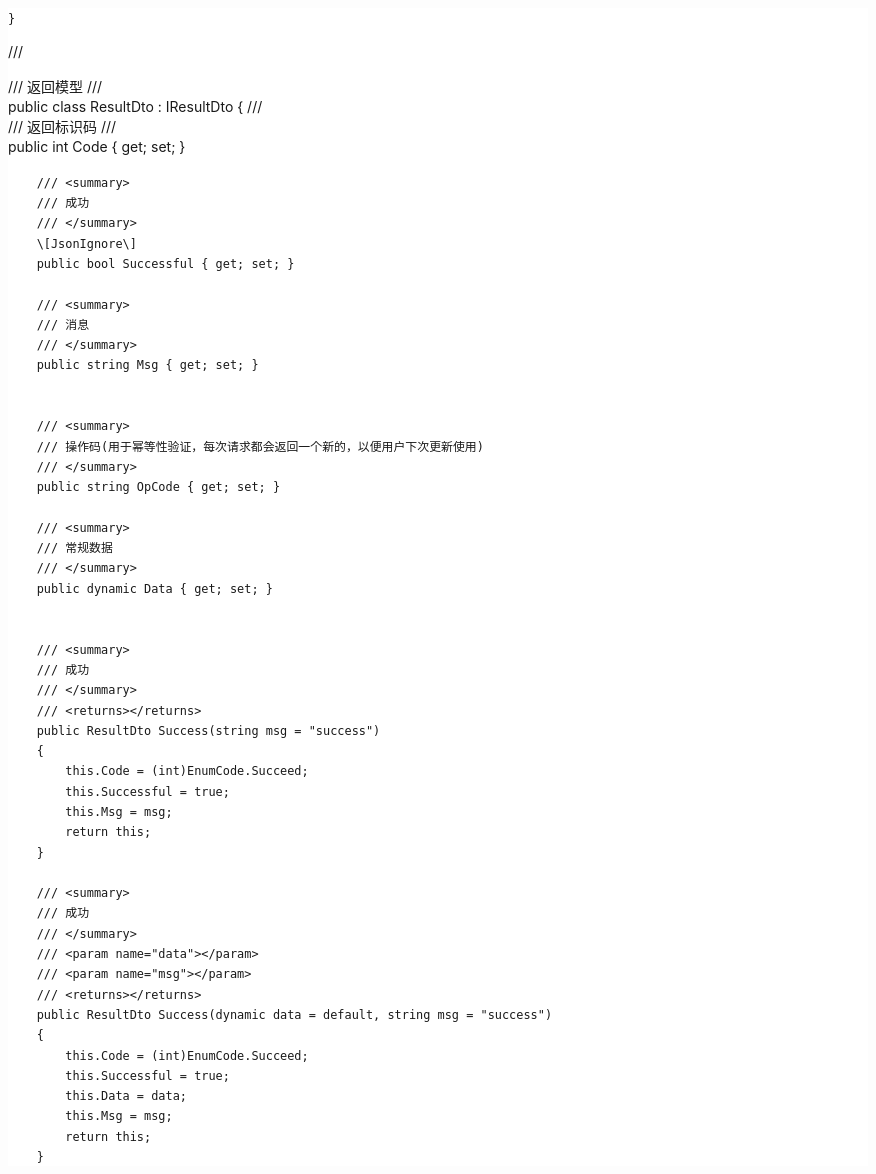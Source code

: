 
    }

  

/// <summary>
    /// 返回模型
    /// </summary>
    public class ResultDto : IResultDto
    {
        /// <summary>
        /// 返回标识码
        /// </summary>
        public int Code { get; set; }

        /// <summary>
        /// 成功
        /// </summary>
        \[JsonIgnore\]
        public bool Successful { get; set; }

        /// <summary>
        /// 消息
        /// </summary>
        public string Msg { get; set; }


        /// <summary>
        /// 操作码(用于幂等性验证，每次请求都会返回一个新的，以便用户下次更新使用)
        /// </summary>
        public string OpCode { get; set; }

        /// <summary>
        /// 常规数据
        /// </summary>
        public dynamic Data { get; set; }


        /// <summary>
        /// 成功
        /// </summary>
        /// <returns></returns>
        public ResultDto Success(string msg = "success")
        {
            this.Code = (int)EnumCode.Succeed;
            this.Successful = true;
            this.Msg = msg;
            return this;
        }

        /// <summary>
        /// 成功
        /// </summary>
        /// <param name="data"></param>
        /// <param name="msg"></param>
        /// <returns></returns>
        public ResultDto Success(dynamic data = default, string msg = "success")
        {
            this.Code = (int)EnumCode.Succeed;
            this.Successful = true;
            this.Data = data;
            this.Msg = msg;
            return this;
        }
